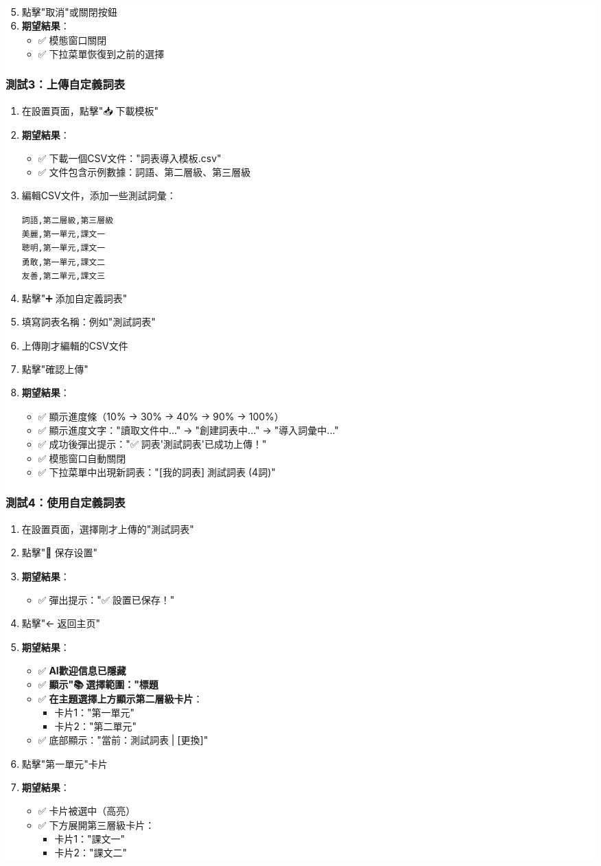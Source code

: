 5. 點擊"取消"或關閉按鈕
6. **期望結果**：
   - ✅ 模態窗口關閉
   - ✅ 下拉菜單恢復到之前的選擇

### 測試3：上傳自定義詞表

1. 在設置頁面，點擊"📥 下載模板"
2. **期望結果**：
   - ✅ 下載一個CSV文件："詞表導入模板.csv"
   - ✅ 文件包含示例數據：詞語、第二層級、第三層級

3. 編輯CSV文件，添加一些測試詞彙：
   ```csv
   詞語,第二層級,第三層級
   美麗,第一單元,課文一
   聰明,第一單元,課文一
   勇敢,第一單元,課文二
   友善,第二單元,課文三
   ```

4. 點擊"➕ 添加自定義詞表"
5. 填寫詞表名稱：例如"測試詞表"
6. 上傳剛才編輯的CSV文件
7. 點擊"確認上傳"
8. **期望結果**：
   - ✅ 顯示進度條（10% → 30% → 40% → 90% → 100%）
   - ✅ 顯示進度文字："讀取文件中..." → "創建詞表中..." → "導入詞彙中..."
   - ✅ 成功後彈出提示："✅ 詞表'測試詞表'已成功上傳！"
   - ✅ 模態窗口自動關閉
   - ✅ 下拉菜單中出現新詞表："[我的詞表] 測試詞表 (4詞)"

### 測試4：使用自定義詞表

1. 在設置頁面，選擇剛才上傳的"測試詞表"
2. 點擊"💾 保存设置"
3. **期望結果**：
   - ✅ 彈出提示："✅ 設置已保存！"

4. 點擊"← 返回主页"
5. **期望結果**：
   - ✅ **AI歡迎信息已隱藏**
   - ✅ **顯示"📚 選擇範圍："標題**
   - ✅ **在主題選擇上方顯示第二層級卡片**：
     - 卡片1："第一單元"
     - 卡片2："第二單元"
   - ✅ 底部顯示："當前：測試詞表 | [更換]"

6. 點擊"第一單元"卡片
7. **期望結果**：
   - ✅ 卡片被選中（高亮）
   - ✅ 下方展開第三層級卡片：
     - 卡片1："課文一"
     - 卡片2："課文二"
